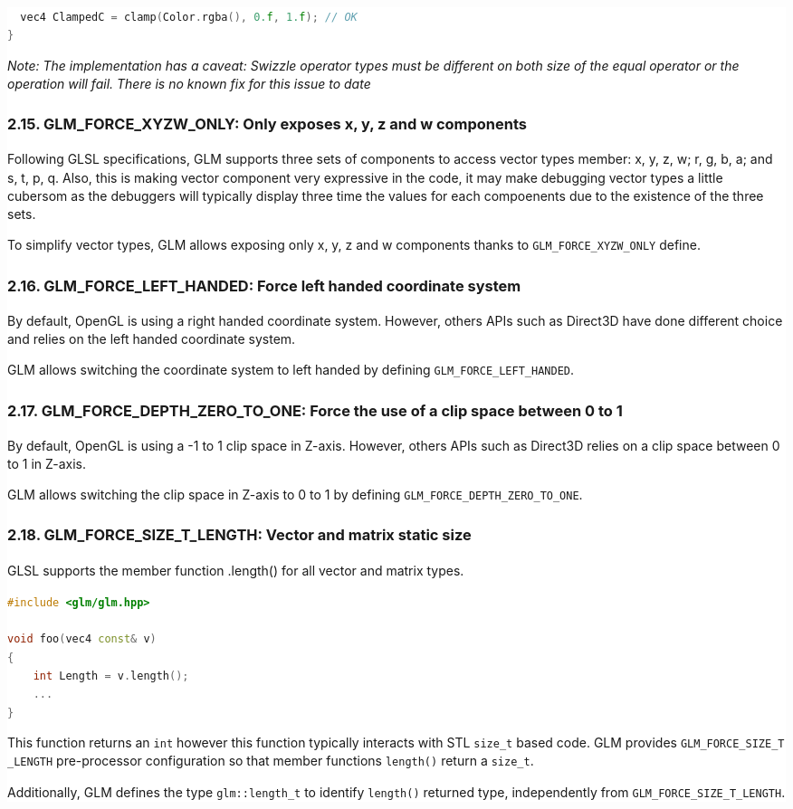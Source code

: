 ```cpp
  vec4 ClampedC = clamp(Color.rgba(), 0.f, 1.f); // OK
}
```

*Note: The implementation has a caveat: Swizzle operator types must be different on both size of the equal operator or the operation will fail. There is no known fix for this issue to date*

### <a name="section2_15"></a> 2.15. GLM\_FORCE\_XYZW\_ONLY: Only exposes x, y, z and w components

Following GLSL specifications, GLM supports three sets of components to access vector types member: x, y, z, w; r, g, b, a; and s, t, p, q.
Also, this is making vector component very expressive in the code, it may make debugging vector types a little cubersom as the debuggers will typically display three time the values for each compoenents due to the existence of the three sets.

To simplify vector types, GLM allows exposing only x, y, z and w components thanks to `GLM_FORCE_XYZW_ONLY` define.

### <a name="section2_16"></a> 2.16. GLM\_FORCE\_LEFT\_HANDED: Force left handed coordinate system

By default, OpenGL is using a right handed coordinate system. However, others APIs such as Direct3D have done different choice and relies on the left handed coordinate system.

GLM allows switching the coordinate system to left handed by defining `GLM_FORCE_LEFT_HANDED`.

### <a name="section2_17"></a> 2.17. GLM\_FORCE\_DEPTH\_ZERO\_TO\_ONE: Force the use of a clip space between 0 to 1

By default, OpenGL is using a -1 to 1 clip space in Z-axis. However, others APIs such as Direct3D relies on a clip space between 0 to 1 in Z-axis.

GLM allows switching the clip space in Z-axis to 0 to 1 by defining `GLM_FORCE_DEPTH_ZERO_TO_ONE`.

### <a name="section2_18"></a> 2.18. GLM\_FORCE\_SIZE\_T\_LENGTH: Vector and matrix static size

GLSL supports the member function .length() for all vector and matrix types.

```cpp
#include <glm/glm.hpp>

void foo(vec4 const& v)
{
    int Length = v.length();
    ...
}
```

This function returns an `int` however this function typically interacts with STL `size_t` based code. GLM provides `GLM_FORCE_SIZE_T_LENGTH` pre-processor configuration so that member functions `length()` return a `size_t`.

Additionally, GLM defines the type `glm::length_t` to identify `length()` returned type, independently from `GLM_FORCE_SIZE_T_LENGTH`.
